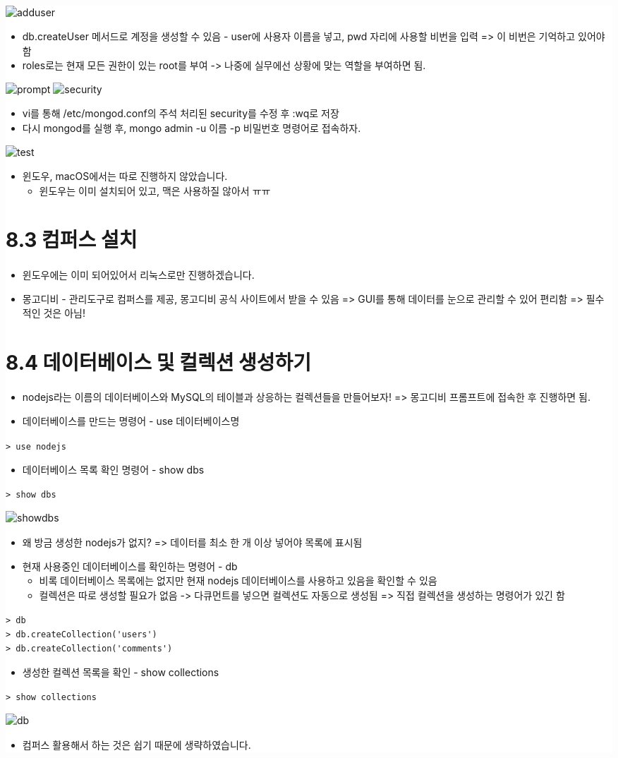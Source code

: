 ![adduser](https://user-images.githubusercontent.com/11308147/71546835-8d19a200-29dd-11ea-8023-632dffbfef4b.png)

- db.createUser 메서드로 계정을 생성할 수 있음 - user에 사용자 이름을 넣고, pwd 자리에 사용할 비번을 입력 => 이 비번은 기억하고 있어야 함
- roles로는 현재 모든 권한이 있는 root를 부여 -> 나중에 실무에선 상황에 맞는 역할을 부여하면 됨.

![prompt](https://user-images.githubusercontent.com/11308147/71546838-960a7380-29dd-11ea-90ab-862ac80376a1.png)
![security](https://user-images.githubusercontent.com/11308147/71546841-999dfa80-29dd-11ea-9a20-569e97f1dbf9.png)

- vi를 통해 /etc/mongod.conf의 주석 처리된 security를 수정 후 :wq로 저장 
- 다시 mongod를 실행 후, mongo admin -u 이름 -p 비밀번호 명령어로 접속하자.

![test](https://user-images.githubusercontent.com/11308147/71546848-a3bff900-29dd-11ea-8782-48c3b152a8da.png)

- 윈도우, macOS에서는 따로 진행하지 않았습니다.
  - 윈도우는 이미 설치되어 있고, 맥은 사용하질 않아서 ㅠㅠ

# 8.3 컴퍼스 설치
 - 윈도우에는 이미 되어있어서 리눅스로만 진행하겠습니다.

- 몽고디비 - 관리도구로 컴퍼스를 제공, 몽고디비 공식 사이트에서 받을 수 있음 => GUI를 통해 데이터를 눈으로 관리할 수 있어 편리함 => 필수적인 것은 아님!

# 8.4 데이터베이스 및 컬렉션 생성하기

- nodejs라는 이름의 데이터베이스와 MySQL의 테이블과 상응하는 컬렉션들을 만들어보자! => 몽고디비 프롬프트에 접속한 후 진행하면 됨.

* 데이터베이스를 만드는 명령어 - use 데이터베이스명 
```console
> use nodejs
```
* 데이터베이스 목록 확인 명령어 - show dbs
```console
> show dbs
```
![showdbs](https://user-images.githubusercontent.com/11308147/71546856-be926d80-29dd-11ea-86cc-deba3f53c581.png)

- 왜 방금 생성한 nodejs가 없지? => 데이터를 최소 한 개 이상 넣어야 목록에 표시됨 

* 현재 사용중인 데이터베이스를 확인하는 명령어 - db
    * 비록 데이터베이스 목록에는 없지만 현재 nodejs 데이터베이스를 사용하고 있음을 확인할 수 있음 
    * 컬렉션은 따로 생성할 필요가 없음 -> 다큐먼트를 넣으면 컬렉션도 자동으로 생성됨 => 직접 컬렉션을 생성하는 명령어가 있긴 함
```console
> db
> db.createCollection('users')
> db.createCollection('comments')
```
* 생성한 컬렉션 목록을 확인 - show collections
```console
> show collections
```
![db](https://user-images.githubusercontent.com/11308147/71546865-c4884e80-29dd-11ea-848d-f6f88f336804.png)

- 컴퍼스 활용해서 하는 것은 쉽기 때문에 생략하였습니다.
